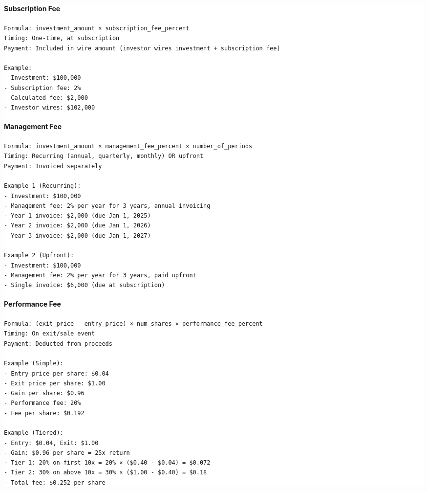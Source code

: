 #### Subscription Fee
```
Formula: investment_amount × subscription_fee_percent
Timing: One-time, at subscription
Payment: Included in wire amount (investor wires investment + subscription fee)

Example:
- Investment: $100,000
- Subscription fee: 2%
- Calculated fee: $2,000
- Investor wires: $102,000
```

#### Management Fee
```
Formula: investment_amount × management_fee_percent × number_of_periods
Timing: Recurring (annual, quarterly, monthly) OR upfront
Payment: Invoiced separately

Example 1 (Recurring):
- Investment: $100,000
- Management fee: 2% per year for 3 years, annual invoicing
- Year 1 invoice: $2,000 (due Jan 1, 2025)
- Year 2 invoice: $2,000 (due Jan 1, 2026)
- Year 3 invoice: $2,000 (due Jan 1, 2027)

Example 2 (Upfront):
- Investment: $100,000
- Management fee: 2% per year for 3 years, paid upfront
- Single invoice: $6,000 (due at subscription)
```

#### Performance Fee
```
Formula: (exit_price - entry_price) × num_shares × performance_fee_percent
Timing: On exit/sale event
Payment: Deducted from proceeds

Example (Simple):
- Entry price per share: $0.04
- Exit price per share: $1.00
- Gain per share: $0.96
- Performance fee: 20%
- Fee per share: $0.192

Example (Tiered):
- Entry: $0.04, Exit: $1.00
- Gain: $0.96 per share = 25x return
- Tier 1: 20% on first 10x = 20% × ($0.40 - $0.04) = $0.072
- Tier 2: 30% on above 10x = 30% × ($1.00 - $0.40) = $0.18
- Total fee: $0.252 per share
```
